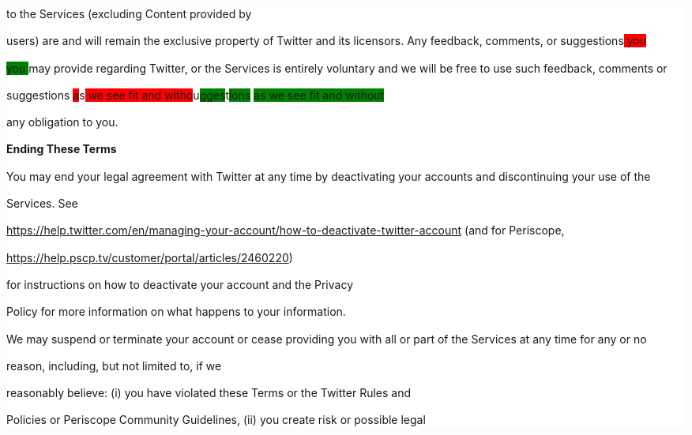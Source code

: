 
</span>to the Services (excluding Content provided by<span style="background-color: green;"> </span><span style="background-color: red;">


</span>users) are and will remain the exclusive property of Twitter and its licensors. Any feedback, comments, or suggestions<span style="background-color: red;"> you</span>


<span style="background-color: green;">you </span>may provide regarding Twitter, or the Services is entirely voluntary and we will be free to use such feedback, comments or<span style="background-color: red;">


suggestions</span> <span style="background-color: red;">a</span>s<span style="background-color: red;"> we see fit and witho</span>u<span style="background-color: green;">gges</span>t<span style="background-color: green;">ions</span> <span style="background-color: green;">as we see fit and without


</span>any obligation to you.<span style="background-color: red;">
</span>


**Ending These Terms**


You may end your legal agreement with Twitter at any time by deactivating your accounts and discontinuing your use of the<span style="background-color: green;"> </span><span style="background-color: red;">


</span>Services. See<span style="background-color: red;"> </span><span style="background-color: green;">


</span>https://help.twitter.com/en/managing-your-account/how-to-deactivate-twitter-account (and for Periscope,<span style="background-color: green;"> </span><span style="background-color: red;">


</span>https://help.pscp.tv/customer/portal/articles/2460220)<span style="background-color: red;"> </span><span style="background-color: green;">


</span>for instructions on how to deactivate your account and the Privacy<span style="background-color: green;"> </span><span style="background-color: red;">


</span>Policy for more information on what happens to your information.


We may suspend or terminate your account or cease providing you with all or part of the Services at any time for any or no<span style="background-color: green;"> </span><span style="background-color: red;">


</span>reason, including, but not limited to, if we<span style="background-color: red;"> </span><span style="background-color: green;">


</span>reasonably believe: (i) you have violated these Terms or the Twitter Rules and<span style="background-color: green;"> </span><span style="background-color: red;">


</span>Policies or Periscope Community Guidelines, (ii) you create risk or possible legal<span style="background-color: red;"> </span><span style="background-color: green;">
